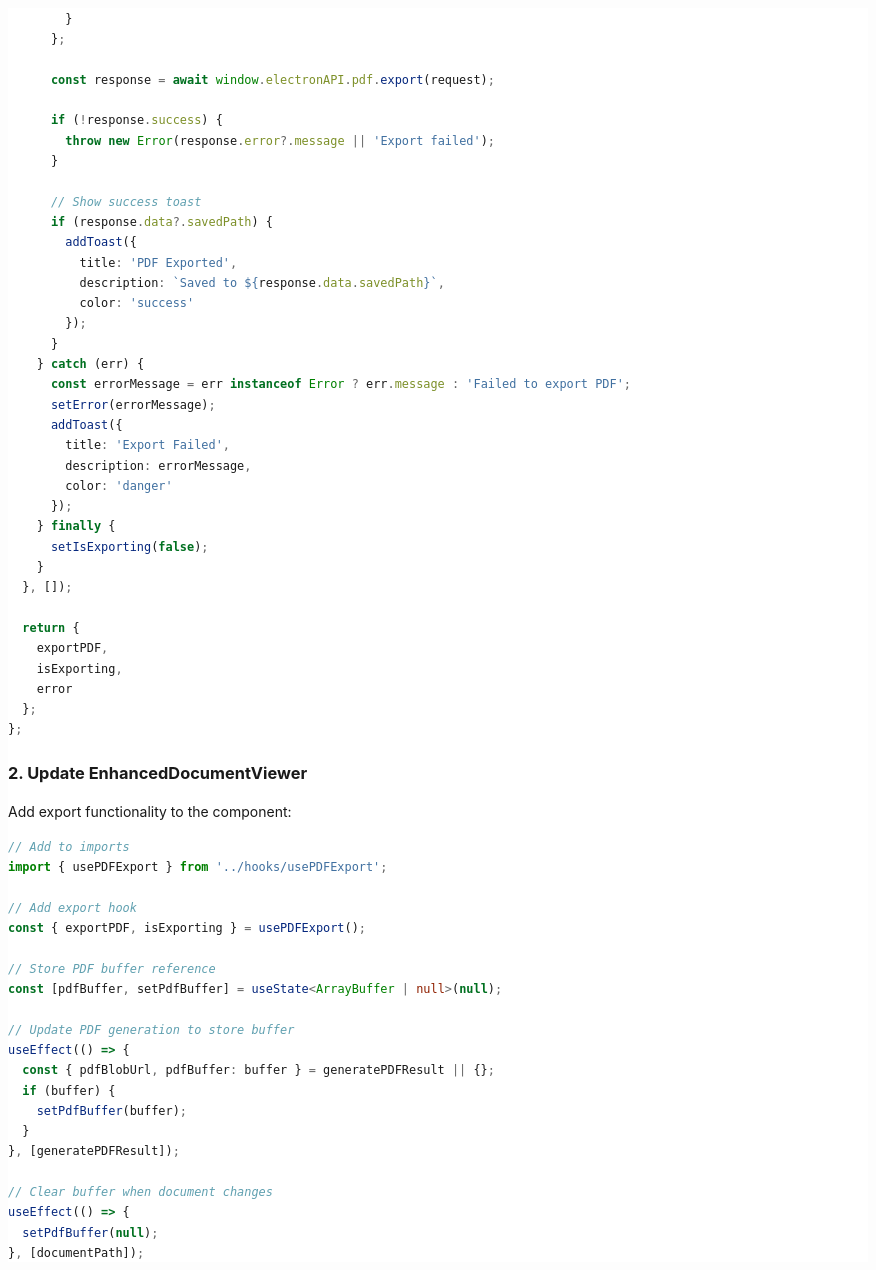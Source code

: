 ```typescript
        }
      };

      const response = await window.electronAPI.pdf.export(request);
      
      if (!response.success) {
        throw new Error(response.error?.message || 'Export failed');
      }

      // Show success toast
      if (response.data?.savedPath) {
        addToast({
          title: 'PDF Exported',
          description: `Saved to ${response.data.savedPath}`,
          color: 'success'
        });
      }
    } catch (err) {
      const errorMessage = err instanceof Error ? err.message : 'Failed to export PDF';
      setError(errorMessage);
      addToast({
        title: 'Export Failed',
        description: errorMessage,
        color: 'danger'
      });
    } finally {
      setIsExporting(false);
    }
  }, []);

  return {
    exportPDF,
    isExporting,
    error
  };
};
```

### 2. Update EnhancedDocumentViewer

Add export functionality to the component:

```typescript
// Add to imports
import { usePDFExport } from '../hooks/usePDFExport';

// Add export hook
const { exportPDF, isExporting } = usePDFExport();

// Store PDF buffer reference
const [pdfBuffer, setPdfBuffer] = useState<ArrayBuffer | null>(null);

// Update PDF generation to store buffer
useEffect(() => {
  const { pdfBlobUrl, pdfBuffer: buffer } = generatePDFResult || {};
  if (buffer) {
    setPdfBuffer(buffer);
  }
}, [generatePDFResult]);

// Clear buffer when document changes
useEffect(() => {
  setPdfBuffer(null);
}, [documentPath]);
```